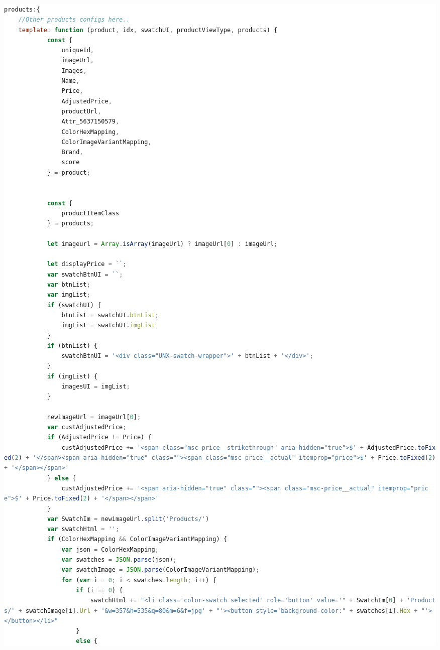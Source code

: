 ```js
products:{
    //Other products configs here..
    template: function (product, idx, swatchUI, productViewType, products) {
            const {
                uniqueId,
                imageUrl,
                Images,
                Name,
                Price,
                AdjustedPrice,
                productUrl,
                Attr_5637150579,
                ColorHexMapping,
                ColorImageVariantMapping,
                Brand,
                score
            } = product;


            const {
                productItemClass
            } = products;

            let imageurl = Array.isArray(imageUrl) ? imageUrl[0] : imageUrl;

            let displayPrice = ``;
            var swatchBtnUI = ``;
            var btnList;
            var imgList;
            if (swatchUI) {
                btnList = swatchUI.btnList;
                imgList = swatchUI.imgList
            }
            if (btnList) {
                swatchBtnUI = '<div class="UNX-swatch-wrapper">' + btnList + '</div>';
            }
            if (imgList) {
                imagesUI = imgList;
            }

            newimageUrl = imageUrl[0];
            var custAdjustedPrice;
            if (AdjustedPrice != Price) {
                custAdjustedPrice += '<span class="msc-price__strikethrough" aria-hidden="true">$' + AdjustedPrice.toFixed(2) + '</span><span aria-hidden="true" class=""><span class="msc-price__actual" itemprop="price">$' + Price.toFixed(2) + '</span></span>'
            } else {
                custAdjustedPrice += '<span aria-hidden="true" class=""><span class="msc-price__actual" itemprop="price">$' + Price.toFixed(2) + '</span></span>'
            }
            var SwatchIm = newimageUrl.split('Products/')
            var swatchHtml = '';
            if (ColorHexMapping && ColorImageVariantMapping) {
                var json = ColorHexMapping;
                var swatches = JSON.parse(json);
                var swatchImage = JSON.parse(ColorImageVariantMapping);
                for (var i = 0; i < swatches.length; i++) {
                    if (i == 0) {
                        swatchHtml += "<li class='color-swatch selected' role='button' value='" + SwatchIm[0] + 'Products/' + swatchImage[i].Url + '&w=357&h=535&q=80&m=6&f=jpg' + "'><button style='background-color:" + swatches[i].Hex + "'></button></li>"
                    }
                    else {
```